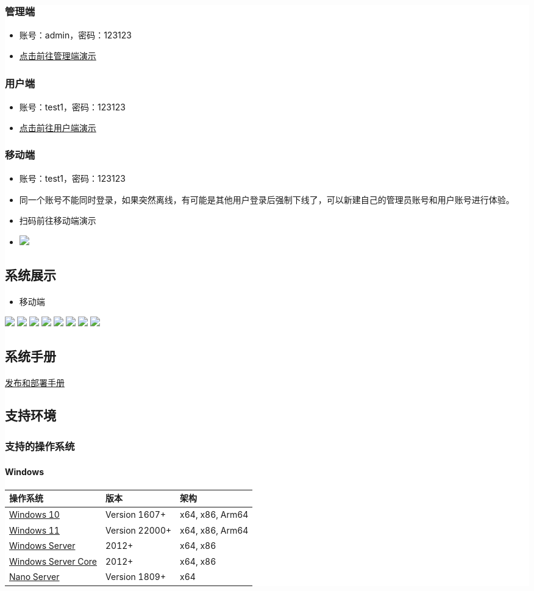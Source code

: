 ### 管理端

* 账号：admin，密码：123123

* [点击前往管理端演示](http://182.92.223.118:5001/admin/)

### 用户端

* 账号：test1，密码：123123

* [点击前往用户端演示](http://182.92.223.118:5001/home/)

### 移动端

* 账号：test1，密码：123123

* 同一个账号不能同时登录，如果突然离线，有可能是其他用户登录后强制下线了，可以新建自己的管理员账号和用户账号进行体验。

* 扫码前往移动端演示

* <img width="200" src="https://gitee.com/xblms/xblmls/raw/master/src/XBLMS.Web/wwwroot/sitefiles/assets/images/demo/app/二维码.png"/>

## 系统展示

* 移动端

<img width="180" src="https://gitee.com/xblms/xblmls/raw/master/src/XBLMS.Web/wwwroot/sitefiles/assets/images/demo/app/index.jpg"/>
<img width="180" src="https://gitee.com/xblms/xblmls/raw/master/src/XBLMS.Web/wwwroot/sitefiles/assets/images/demo/app/plan.jpg"/>
<img width="180" src="https://gitee.com/xblms/xblmls/raw/master/src/XBLMS.Web/wwwroot/sitefiles/assets/images/demo/app/plan1.jpg"/>
<img width="180" src="https://gitee.com/xblms/xblmls/raw/master/src/XBLMS.Web/wwwroot/sitefiles/assets/images/demo/app/course.jpg"/>
<img width="180" src="https://gitee.com/xblms/xblmls/raw/master/src/XBLMS.Web/wwwroot/sitefiles/assets/images/demo/app/course1.jpg"/>
<img width="180" src="https://gitee.com/xblms/xblmls/raw/master/src/XBLMS.Web/wwwroot/sitefiles/assets/images/demo/app/exam.jpg"/>
<img width="180" src="https://gitee.com/xblms/xblmls/raw/master/src/XBLMS.Web/wwwroot/sitefiles/assets/images/demo/app/exam1.jpg"/>
<img width="180" src="https://gitee.com/xblms/xblmls/raw/master/src/XBLMS.Web/wwwroot/sitefiles/assets/images/demo/app/mine.jpg"/>

## 系统手册

[发布和部署手册](https://gitee.com/xblms/xblmes/tree/master/src/XBLMS.Web/wwwroot/sitefiles/assets/uploadtemplates/doc)

## 支持环境
### 支持的操作系统
#### Windows
|操作系统|版本|架构|
|:-|:-|:-|
|[Windows 10](https://www.microsoft.com/windows/)|Version 1607+|x64, x86, Arm64|
|[Windows 11](https://www.microsoft.com/windows/)|Version 22000+|x64, x86, Arm64|
|[Windows Server](https://learn.microsoft.com/windows-server/)|2012+|x64, x86|
|[Windows Server Core](https://learn.microsoft.com/windows-server/)|2012+|x64, x86|
|[Nano Server](https://learn.microsoft.com/windows-server/get-started/getting-started-with-nano-server)|Version 1809+|x64|
